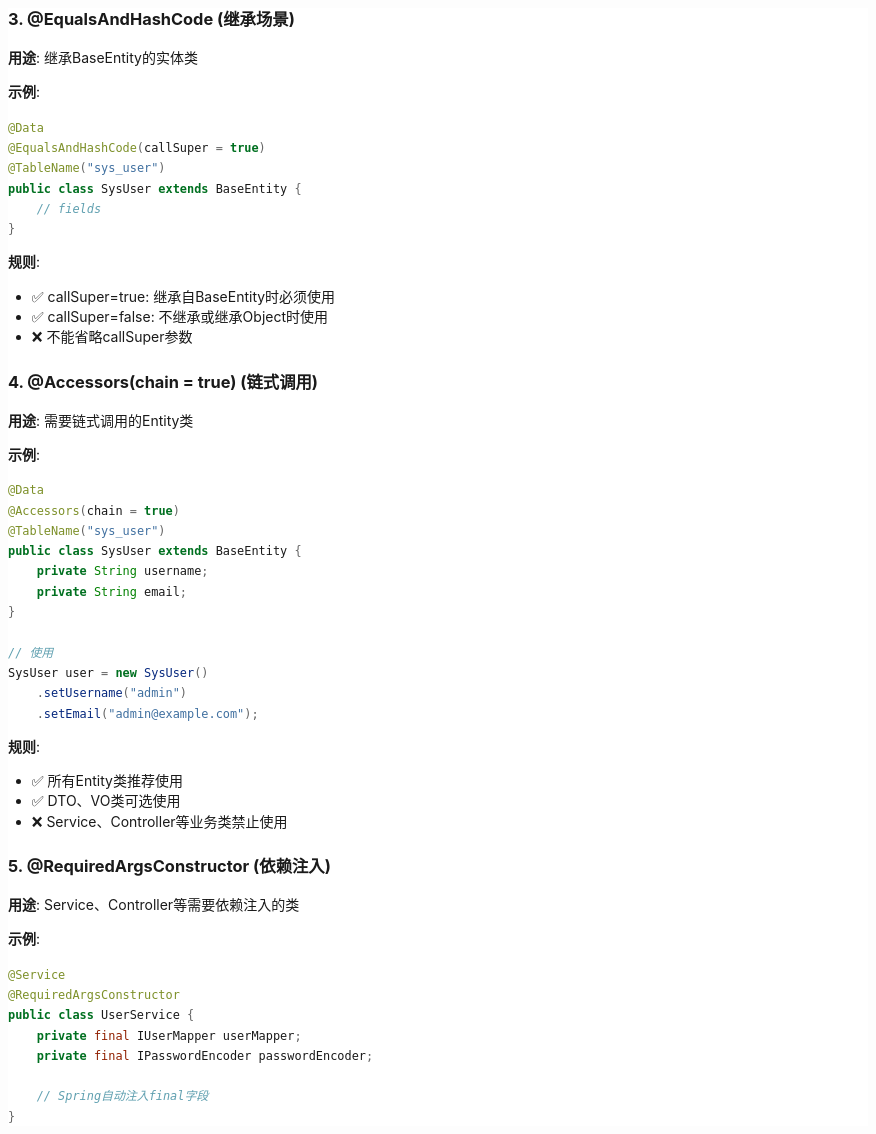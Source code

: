 ### 3. @EqualsAndHashCode (继承场景)

**用途**: 继承BaseEntity的实体类

**示例**:
```java
@Data
@EqualsAndHashCode(callSuper = true)
@TableName("sys_user")
public class SysUser extends BaseEntity {
    // fields
}
```

**规则**:
- ✅ callSuper=true: 继承自BaseEntity时必须使用
- ✅ callSuper=false: 不继承或继承Object时使用
- ❌ 不能省略callSuper参数

### 4. @Accessors(chain = true) (链式调用)

**用途**: 需要链式调用的Entity类

**示例**:
```java
@Data
@Accessors(chain = true)
@TableName("sys_user")
public class SysUser extends BaseEntity {
    private String username;
    private String email;
}

// 使用
SysUser user = new SysUser()
    .setUsername("admin")
    .setEmail("admin@example.com");
```

**规则**:
- ✅ 所有Entity类推荐使用
- ✅ DTO、VO类可选使用
- ❌ Service、Controller等业务类禁止使用

### 5. @RequiredArgsConstructor (依赖注入)

**用途**: Service、Controller等需要依赖注入的类

**示例**:
```java
@Service
@RequiredArgsConstructor
public class UserService {
    private final IUserMapper userMapper;
    private final IPasswordEncoder passwordEncoder;
    
    // Spring自动注入final字段
}
```
